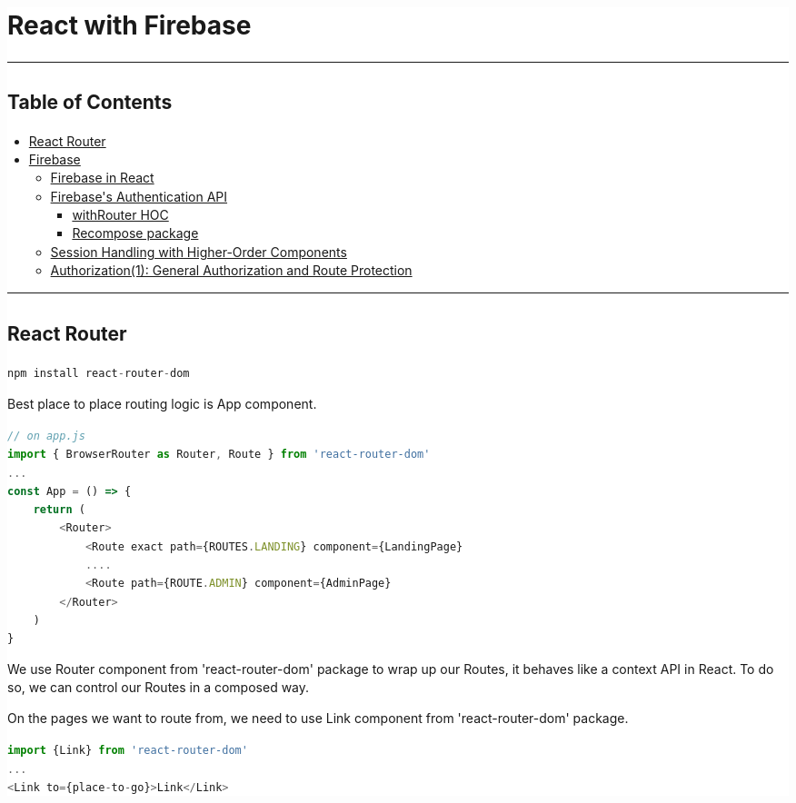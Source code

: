 # React with Firebase

---
## Table of Contents



- [React Router](#react-router)
- [Firebase](#firebase)
	- [Firebase in React](#firebase-in-react)
	- [Firebase's Authentication API](#firebase-s-authentication-api)
		- [withRouter HOC](#withrouter-hoc)
		- [Recompose package](#recompose-package)
	- [Session Handling with Higher-Order Components](#session-handling-with-higher-order-components)
	- [Authorization\(1\): General Authorization and Route Protection](#authorization-1---general-authorization-and-route-protection)




---

## React Router

```js
npm install react-router-dom
```

Best place to place routing logic is App component.

```js
// on app.js
import { BrowserRouter as Router, Route } from 'react-router-dom'
...
const App = () => {
	return (
		<Router>
			<Route exact path={ROUTES.LANDING} component={LandingPage}
			....
			<Route path={ROUTE.ADMIN} component={AdminPage}
		</Router>
	)
}
```

We use Router component from 'react-router-dom' package to wrap up our Routes, it behaves like a context API in React. To do so, we can control our Routes in a composed way.

On the pages we want to route from, we need to use Link component from 'react-router-dom' package.

```js
import {Link} from 'react-router-dom'
...
<Link to={place-to-go}>Link</Link>
```
